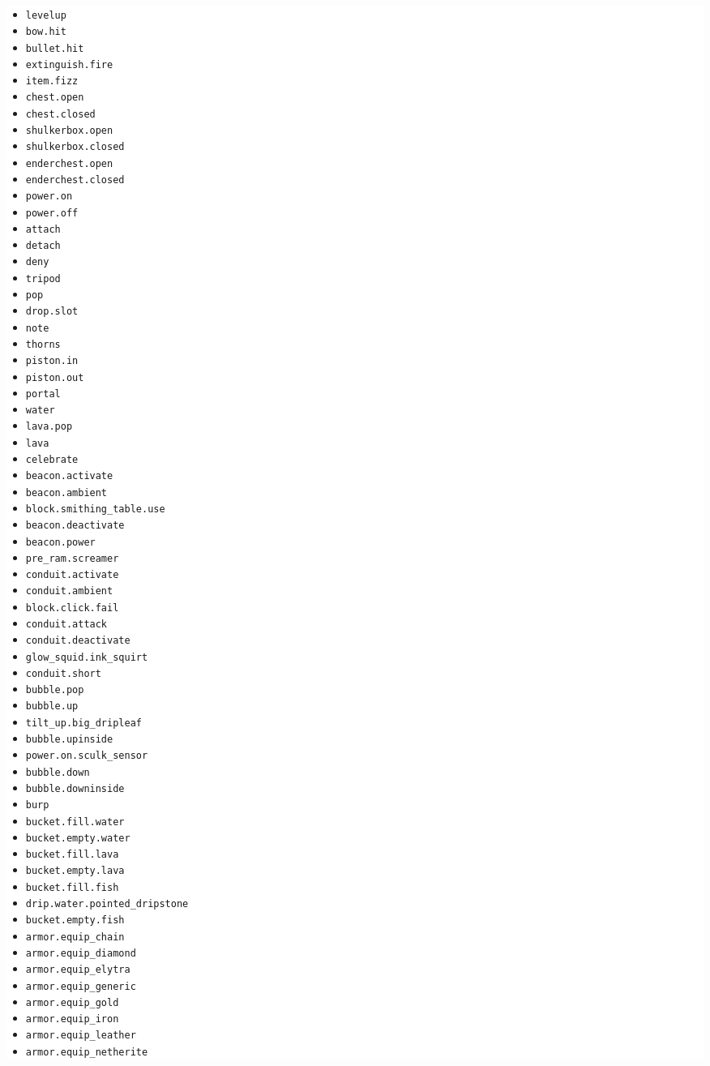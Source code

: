 - `levelup`
- `bow.hit`
- `bullet.hit`
- `extinguish.fire`
- `item.fizz`
- `chest.open`
- `chest.closed`
- `shulkerbox.open`
- `shulkerbox.closed`
- `enderchest.open`
- `enderchest.closed`
- `power.on`
- `power.off`
- `attach`
- `detach`
- `deny`
- `tripod`
- `pop`
- `drop.slot`
- `note`
- `thorns`
- `piston.in`
- `piston.out`
- `portal`
- `water`
- `lava.pop`
- `lava`
- `celebrate`
- `beacon.activate`
- `beacon.ambient`
- `block.smithing_table.use`
- `beacon.deactivate`
- `beacon.power`
- `pre_ram.screamer`
- `conduit.activate`
- `conduit.ambient`
- `block.click.fail`
- `conduit.attack`
- `conduit.deactivate`
- `glow_squid.ink_squirt`
- `conduit.short`
- `bubble.pop`
- `bubble.up`
- `tilt_up.big_dripleaf`
- `bubble.upinside`
- `power.on.sculk_sensor`
- `bubble.down`
- `bubble.downinside`
- `burp`
- `bucket.fill.water`
- `bucket.empty.water`
- `bucket.fill.lava`
- `bucket.empty.lava`
- `bucket.fill.fish`
- `drip.water.pointed_dripstone`
- `bucket.empty.fish`
- `armor.equip_chain`
- `armor.equip_diamond`
- `armor.equip_elytra`
- `armor.equip_generic`
- `armor.equip_gold`
- `armor.equip_iron`
- `armor.equip_leather`
- `armor.equip_netherite`